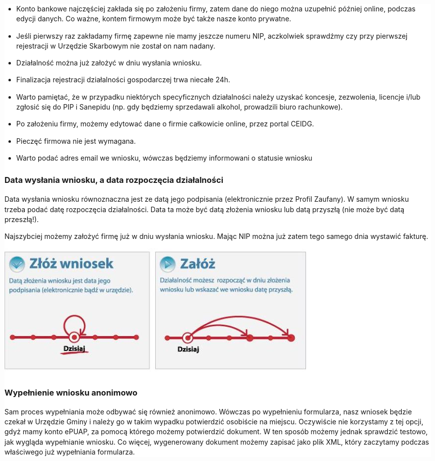   * Konto bankowe najczęściej zakłada się po założeniu firmy, zatem dane do niego można uzupełnić później online, podczas edycji danych. Co ważne, kontem firmowym może być także nasze konto prywatne.


  * Jeśli pierwszy raz zakładamy firmę zapewne nie mamy jeszcze numeru NIP, aczkolwiek sprawdźmy czy przy pierwszej rejestracji  w Urzędzie Skarbowym nie został on nam nadany.


  * Działalność można już założyć w dniu wysłania wniosku.


  * Finalizacja rejestracji działalności gospodarczej trwa niecałe 24h.


  * Warto pamiętać, że w przypadku niektórych specyficznych działalności należy uzyskać koncesje, zezwolenia, licencje i/lub zgłosić się do PIP i Sanepidu (np. gdy będziemy sprzedawali alkohol, prowadzili biuro rachunkowe).


  * Po założeniu firmy, możemy edytować dane o firmie całkowicie online, przez portal CEIDG.


  * Pieczęć firmowa nie jest wymagana.


  * Warto podać adres email we wniosku, wówczas będziemy informowani o statusie wniosku




### Data wysłania wniosku, a data rozpoczęcia działalności

Data wysłania wniosku równoznaczna jest ze datą jego podpisania (elektronicznie przez Profil Zaufany). W samym wniosku trzeba podać datę rozpoczęcia działalności. Data ta może być datą złożenia wniosku lub datą przyszłą (nie może być datą przeszłą!). 

Najszybciej możemy założyć firmę już w dniu wysłania wniosku. Mając NIP można już  zatem tego samego dnia wystawić fakturę.

![desk](https://raw.githubusercontent.com/djfoxer/djfoxer.github.io/master/_img/2015-11-11-_58_/g_-_608x405_-_-_68064x20151111182156_0.jpg)




### Wypełnienie wniosku anonimowo
 

Sam proces wypełniania może odbywać się również anonimowo. Wówczas po wypełnieniu formularza, nasz wniosek będzie czekał w Urzędzie Gminy i należy go w takim wypadku potwierdzić osobiście na miejscu. Oczywiście nie korzystamy z tej opcji, gdyż mamy konto ePUAP, za pomocą którego możemy potwierdzić dokument. W ten sposób możemy jednak sprawdzić testowo, jak wygląda wypełnianie wniosku. Co więcej, wygenerowany dokument możemy zapisać jako plik XML, który zaczytamy podczas właściwego już wypełniania formularza.
